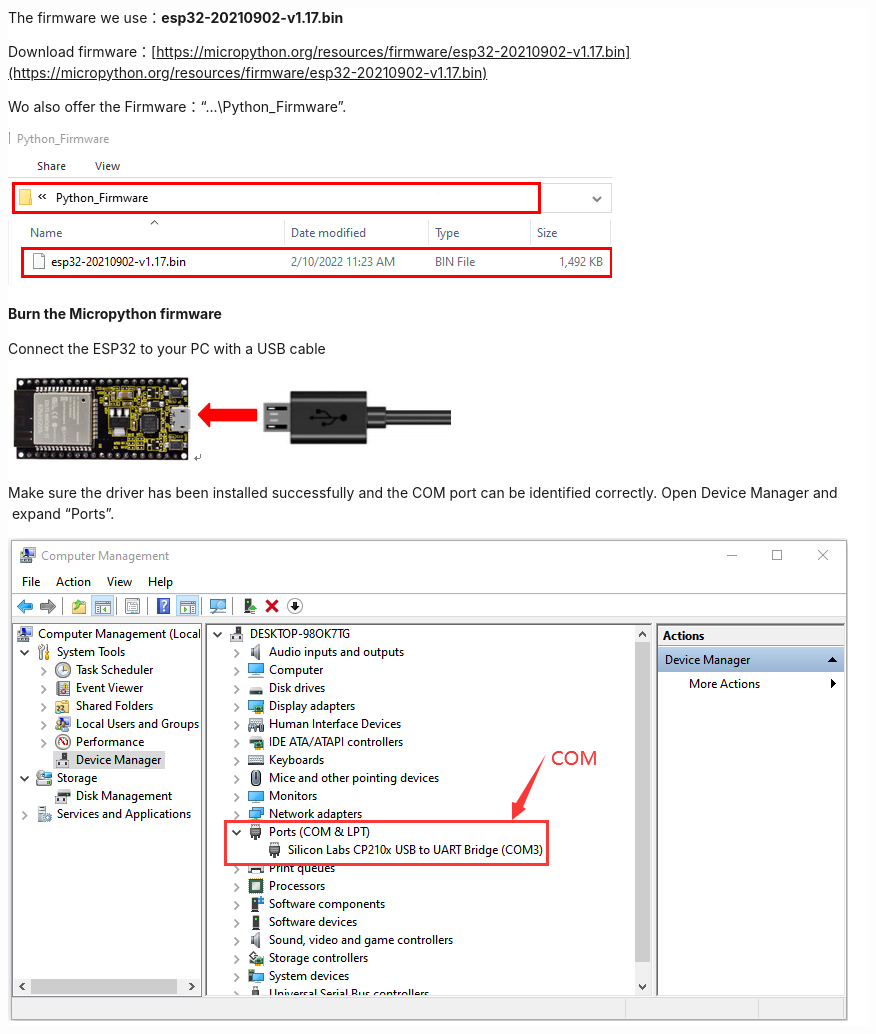 The firmware we use：**esp32-20210902-v1.17.bin**

Download firmware：[https://micropython.org/resources/firmware/esp32-20210902-v1.17.bin](https://micropython.org/resources/firmware/esp32-20210902-v1.17.bin)

Wo also offer the Firmware：“...\\Python\_Firmware”.

![](media/9fdd752a64d2c8b5d3532fff86687784.png)

**Burn the Micropython firmware**

Connect the ESP32 to your PC with a USB cable

![Img](./media/img-20231110150228.png)

Make sure the driver has been installed successfully and the COM port can be identified correctly. Open Device Manager and  expand “Ports”.

![](media/d154c68ab7e252cf013b374069a2c6c0.png)
